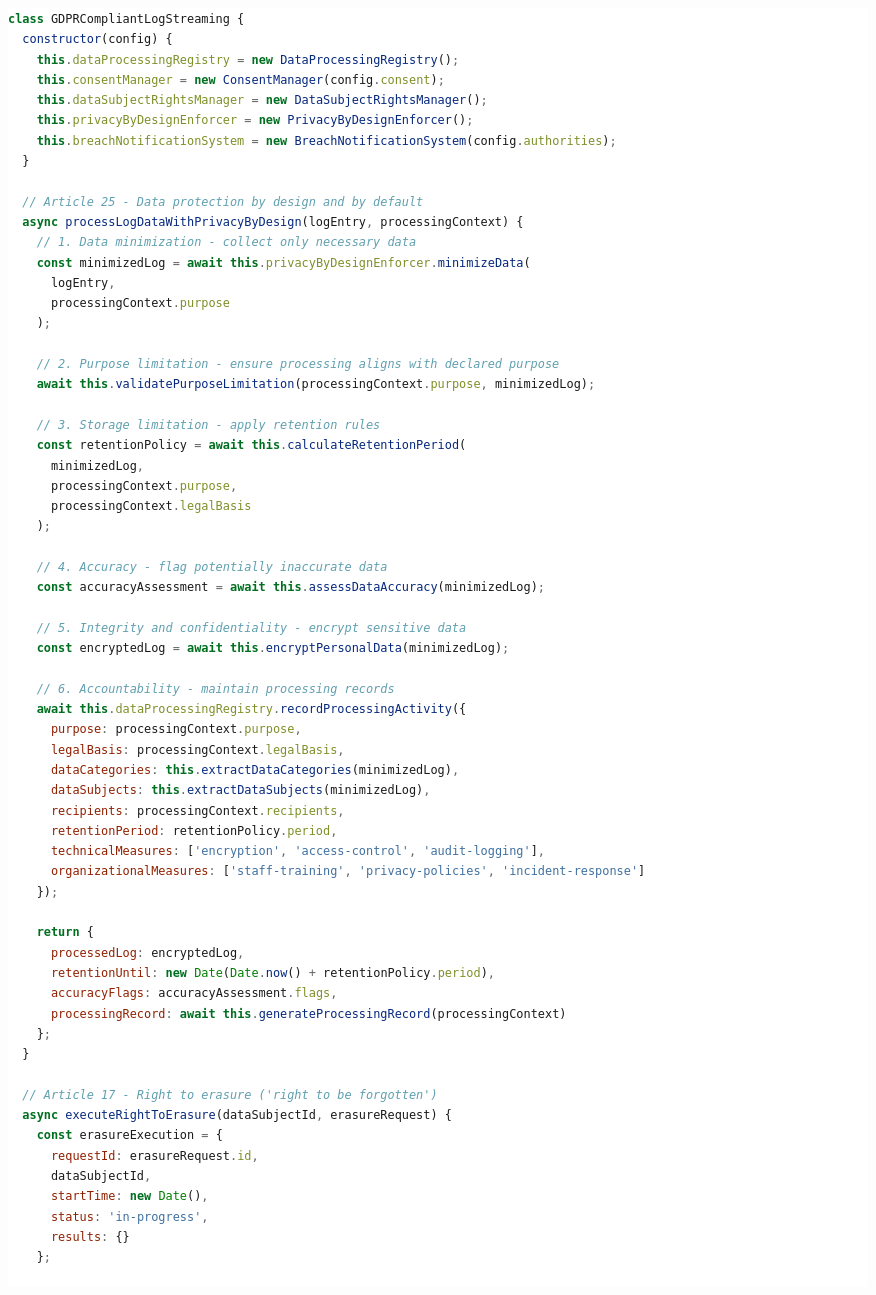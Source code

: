 ```javascript
class GDPRCompliantLogStreaming {
  constructor(config) {
    this.dataProcessingRegistry = new DataProcessingRegistry();
    this.consentManager = new ConsentManager(config.consent);
    this.dataSubjectRightsManager = new DataSubjectRightsManager();
    this.privacyByDesignEnforcer = new PrivacyByDesignEnforcer();
    this.breachNotificationSystem = new BreachNotificationSystem(config.authorities);
  }
  
  // Article 25 - Data protection by design and by default
  async processLogDataWithPrivacyByDesign(logEntry, processingContext) {
    // 1. Data minimization - collect only necessary data
    const minimizedLog = await this.privacyByDesignEnforcer.minimizeData(
      logEntry, 
      processingContext.purpose
    );
    
    // 2. Purpose limitation - ensure processing aligns with declared purpose
    await this.validatePurposeLimitation(processingContext.purpose, minimizedLog);
    
    // 3. Storage limitation - apply retention rules
    const retentionPolicy = await this.calculateRetentionPeriod(
      minimizedLog, 
      processingContext.purpose,
      processingContext.legalBasis
    );
    
    // 4. Accuracy - flag potentially inaccurate data
    const accuracyAssessment = await this.assessDataAccuracy(minimizedLog);
    
    // 5. Integrity and confidentiality - encrypt sensitive data
    const encryptedLog = await this.encryptPersonalData(minimizedLog);
    
    // 6. Accountability - maintain processing records
    await this.dataProcessingRegistry.recordProcessingActivity({
      purpose: processingContext.purpose,
      legalBasis: processingContext.legalBasis,
      dataCategories: this.extractDataCategories(minimizedLog),
      dataSubjects: this.extractDataSubjects(minimizedLog),
      recipients: processingContext.recipients,
      retentionPeriod: retentionPolicy.period,
      technicalMeasures: ['encryption', 'access-control', 'audit-logging'],
      organizationalMeasures: ['staff-training', 'privacy-policies', 'incident-response']
    });
    
    return {
      processedLog: encryptedLog,
      retentionUntil: new Date(Date.now() + retentionPolicy.period),
      accuracyFlags: accuracyAssessment.flags,
      processingRecord: await this.generateProcessingRecord(processingContext)
    };
  }
  
  // Article 17 - Right to erasure ('right to be forgotten')
  async executeRightToErasure(dataSubjectId, erasureRequest) {
    const erasureExecution = {
      requestId: erasureRequest.id,
      dataSubjectId,
      startTime: new Date(),
      status: 'in-progress',
      results: {}
    };
    
```